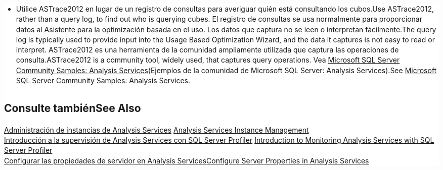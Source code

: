 -   <span data-ttu-id="2a2c9-235">Utilice ASTrace2012 en lugar de un registro de consultas para averiguar quién está consultando los cubos.</span><span class="sxs-lookup"><span data-stu-id="2a2c9-235">Use ASTrace2012, rather than a query log, to find out who is querying cubes.</span></span> <span data-ttu-id="2a2c9-236">El registro de consultas se usa normalmente para proporcionar datos al Asistente para la optimización basada en el uso. Los datos que captura no se leen o interpretan fácilmente.</span><span class="sxs-lookup"><span data-stu-id="2a2c9-236">The query log is typically used to provide input into the Usage Based Optimization Wizard, and the data it captures is not easy to read or interpret.</span></span> <span data-ttu-id="2a2c9-237">ASTrace2012 es una herramienta de la comunidad ampliamente utilizada que captura las operaciones de consulta.</span><span class="sxs-lookup"><span data-stu-id="2a2c9-237">ASTrace2012 is a community tool, widely used, that captures query operations.</span></span> <span data-ttu-id="2a2c9-238">Vea [Microsoft SQL Server Community Samples: Analysis Services](https://sqlsrvanalysissrvcs.codeplex.com/)(Ejemplos de la comunidad de Microsoft SQL Server: Analysis Services).</span><span class="sxs-lookup"><span data-stu-id="2a2c9-238">See [Microsoft SQL Server Community Samples: Analysis Services](https://sqlsrvanalysissrvcs.codeplex.com/).</span></span>  
  
## <a name="see-also"></a><span data-ttu-id="2a2c9-239">Consulte también</span><span class="sxs-lookup"><span data-stu-id="2a2c9-239">See Also</span></span>  
 <span data-ttu-id="2a2c9-240">[Administración de instancias de Analysis Services](analysis-services-instance-management.md) </span><span class="sxs-lookup"><span data-stu-id="2a2c9-240">[Analysis Services Instance Management](analysis-services-instance-management.md) </span></span>  
 <span data-ttu-id="2a2c9-241">[Introducción a la supervisión de Analysis Services con SQL Server Profiler](introduction-to-monitoring-analysis-services-with-sql-server-profiler.md) </span><span class="sxs-lookup"><span data-stu-id="2a2c9-241">[Introduction to Monitoring Analysis Services with SQL Server Profiler](introduction-to-monitoring-analysis-services-with-sql-server-profiler.md) </span></span>  
 [<span data-ttu-id="2a2c9-242">Configurar las propiedades de servidor en Analysis Services</span><span class="sxs-lookup"><span data-stu-id="2a2c9-242">Configure Server Properties in Analysis Services</span></span>](../server-properties/server-properties-in-analysis-services.md)  
  
  
